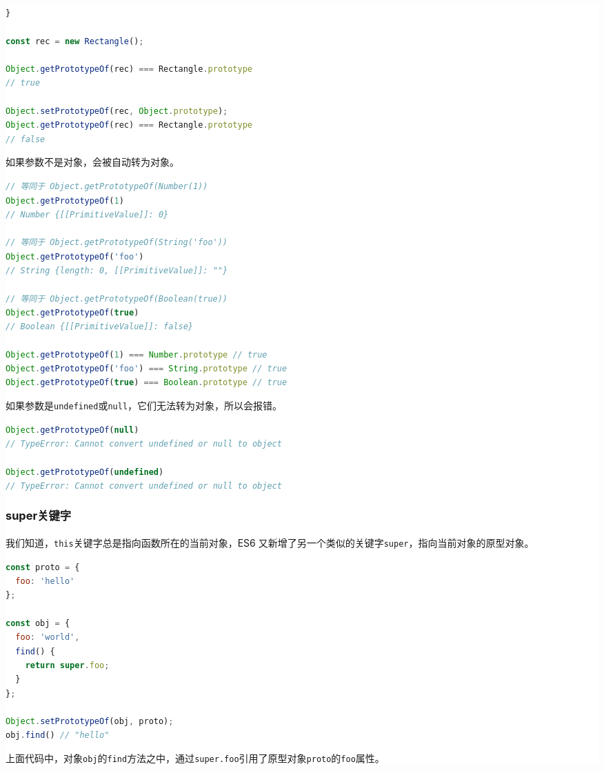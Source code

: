 ```js
}

const rec = new Rectangle();

Object.getPrototypeOf(rec) === Rectangle.prototype
// true

Object.setPrototypeOf(rec, Object.prototype);
Object.getPrototypeOf(rec) === Rectangle.prototype
// false
```
如果参数不是对象，会被自动转为对象。
```js
// 等同于 Object.getPrototypeOf(Number(1))
Object.getPrototypeOf(1)
// Number {[[PrimitiveValue]]: 0}

// 等同于 Object.getPrototypeOf(String('foo'))
Object.getPrototypeOf('foo')
// String {length: 0, [[PrimitiveValue]]: ""}

// 等同于 Object.getPrototypeOf(Boolean(true))
Object.getPrototypeOf(true)
// Boolean {[[PrimitiveValue]]: false}

Object.getPrototypeOf(1) === Number.prototype // true
Object.getPrototypeOf('foo') === String.prototype // true
Object.getPrototypeOf(true) === Boolean.prototype // true
```
如果参数是`undefined`或`null`，它们无法转为对象，所以会报错。
```js
Object.getPrototypeOf(null)
// TypeError: Cannot convert undefined or null to object

Object.getPrototypeOf(undefined)
// TypeError: Cannot convert undefined or null to object
```
### super关键字
我们知道，`this`关键字总是指向函数所在的当前对象，ES6 又新增了另一个类似的关键字`super`，指向当前对象的原型对象。
```js
const proto = {
  foo: 'hello'
};

const obj = {
  foo: 'world',
  find() {
    return super.foo;
  }
};

Object.setPrototypeOf(obj, proto);
obj.find() // "hello"
```
上面代码中，对象`obj`的`find`方法之中，通过`super.foo`引用了原型对象`proto`的`foo`属性。


  [propKey]: true,
  ['a' + 'bc']: 123
  [lastWord]: 'world'
  [keyA]: 'valueA',
  [keyB]: 'valueB'